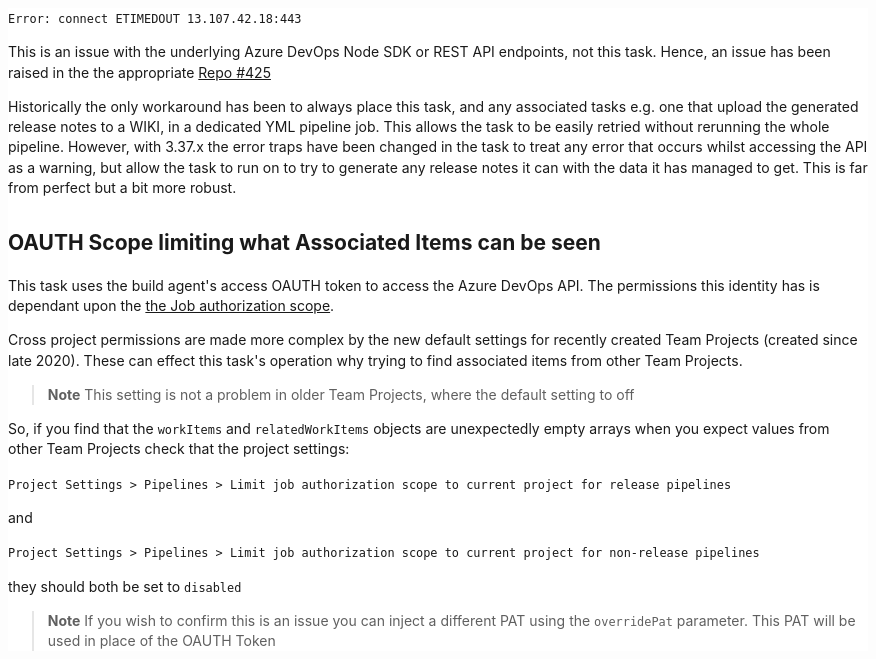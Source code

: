 ```
Error: connect ETIMEDOUT 13.107.42.18:443
```

This is an issue with the underlying Azure DevOps Node SDK or REST API endpoints, not this task. Hence, an issue has been raised in the the appropriate [Repo #425](https://github.com/microsoft/azure-devops-node-api/issues/425)

Historically the only workaround has been to always place this task, and any associated tasks e.g. one that upload the generated release notes to a WIKI, in a dedicated YML pipeline job. This allows the task to be easily retried without rerunning the whole pipeline. However, with 3.37.x the error traps have been changed in the task to treat any error that occurs whilst accessing the API as a warning, but allow the task to run on to try to generate any release notes it can with the data it has managed to get. This is far from perfect but a bit more robust.

## OAUTH Scope limiting what Associated Items can be seen
This task uses the build agent's access OAUTH token to access the Azure DevOps API. The permissions this identity has is dependant upon the [the Job authorization scope](https://docs.microsoft.com/en-us/azure/devops/pipelines/process/access-tokens?view=azure-devops&tabs=yaml#job-authorization-scope).

Cross project permissions are made more complex by the new default settings for recently created Team Projects (created since late 2020). These can effect this task's operation why trying to find associated items from other Team Projects. 

> **Note** This setting is not a problem in older Team Projects, where the default setting to off

So, if you find that the `workItems` and `relatedWorkItems` objects are unexpectedly empty arrays when you expect values from other Team Projects check that the project settings:

`Project Settings > Pipelines > Limit job authorization scope to current project for release pipelines`

and

`Project Settings > Pipelines > Limit job authorization scope to current project for non-release pipelines`

they should both be set to `disabled`

> **Note** If you wish to confirm this is an issue you can inject a different PAT using the `overridePat` parameter. This PAT will be used in place of the OAUTH Token